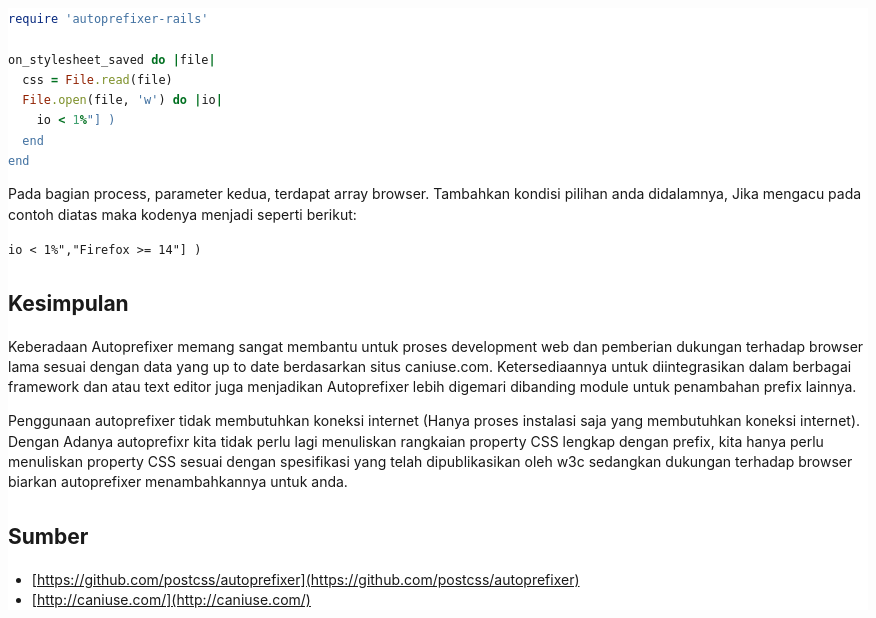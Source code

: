 ```rb
require 'autoprefixer-rails'

on_stylesheet_saved do |file|
  css = File.read(file)
  File.open(file, 'w') do |io|
    io < 1%"] )
  end
end
```

Pada bagian process, parameter kedua, terdapat array browser. Tambahkan kondisi pilihan anda didalamnya, Jika mengacu pada contoh diatas maka kodenya menjadi seperti berikut:
```
io < 1%","Firefox >= 14"] )
```

## Kesimpulan

Keberadaan Autoprefixer memang sangat membantu untuk proses development web dan pemberian dukungan terhadap browser lama sesuai dengan data yang up to date berdasarkan situs caniuse.com. Ketersediaannya untuk diintegrasikan dalam berbagai framework dan atau text editor juga menjadikan Autoprefixer lebih digemari dibanding module untuk penambahan prefix lainnya.

Penggunaan autoprefixer tidak membutuhkan koneksi internet (Hanya proses instalasi saja yang membutuhkan koneksi internet). Dengan Adanya autoprefixr kita tidak perlu lagi menuliskan rangkaian property CSS lengkap dengan prefix, kita hanya perlu menuliskan property CSS sesuai dengan spesifikasi yang telah dipublikasikan oleh w3c sedangkan dukungan terhadap browser biarkan autoprefixer menambahkannya untuk anda.

## Sumber

- [https://github.com/postcss/autoprefixer](https://github.com/postcss/autoprefixer)
- [http://caniuse.com/](http://caniuse.com/)
